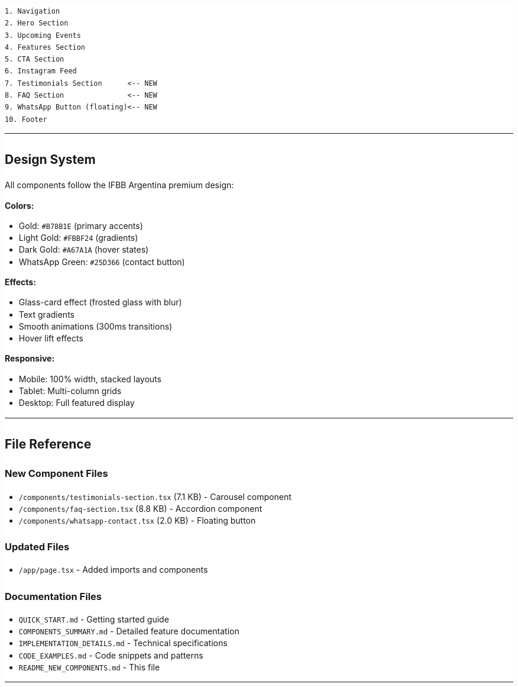 ```
1. Navigation
2. Hero Section
3. Upcoming Events
4. Features Section
5. CTA Section
6. Instagram Feed
7. Testimonials Section      <-- NEW
8. FAQ Section               <-- NEW
9. WhatsApp Button (floating)<-- NEW
10. Footer
```

---

## Design System

All components follow the IFBB Argentina premium design:

**Colors:**
- Gold: `#B78B1E` (primary accents)
- Light Gold: `#FBBF24` (gradients)
- Dark Gold: `#A67A1A` (hover states)
- WhatsApp Green: `#25D366` (contact button)

**Effects:**
- Glass-card effect (frosted glass with blur)
- Text gradients
- Smooth animations (300ms transitions)
- Hover lift effects

**Responsive:**
- Mobile: 100% width, stacked layouts
- Tablet: Multi-column grids
- Desktop: Full featured display

---

## File Reference

### New Component Files
- `/components/testimonials-section.tsx` (7.1 KB) - Carousel component
- `/components/faq-section.tsx` (8.8 KB) - Accordion component
- `/components/whatsapp-contact.tsx` (2.0 KB) - Floating button

### Updated Files
- `/app/page.tsx` - Added imports and components

### Documentation Files
- `QUICK_START.md` - Getting started guide
- `COMPONENTS_SUMMARY.md` - Detailed feature documentation
- `IMPLEMENTATION_DETAILS.md` - Technical specifications
- `CODE_EXAMPLES.md` - Code snippets and patterns
- `README_NEW_COMPONENTS.md` - This file

---